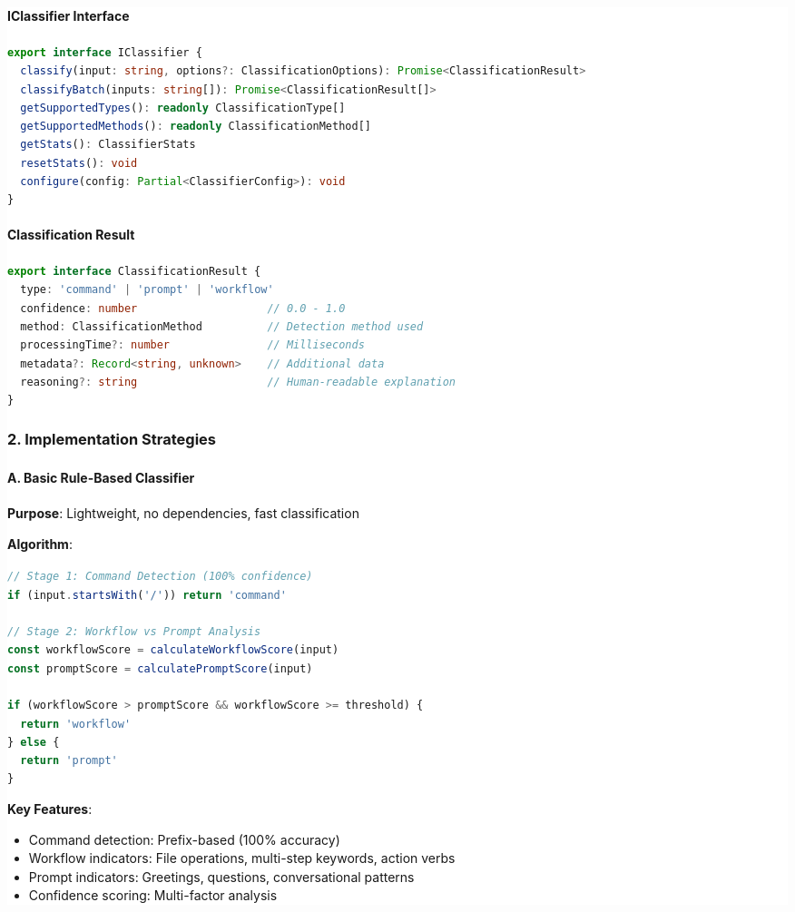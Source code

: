 #### IClassifier Interface
```typescript
export interface IClassifier {
  classify(input: string, options?: ClassificationOptions): Promise<ClassificationResult>
  classifyBatch(inputs: string[]): Promise<ClassificationResult[]>
  getSupportedTypes(): readonly ClassificationType[]
  getSupportedMethods(): readonly ClassificationMethod[]
  getStats(): ClassifierStats
  resetStats(): void
  configure(config: Partial<ClassifierConfig>): void
}
```

#### Classification Result
```typescript
export interface ClassificationResult {
  type: 'command' | 'prompt' | 'workflow'
  confidence: number                    // 0.0 - 1.0
  method: ClassificationMethod          // Detection method used
  processingTime?: number               // Milliseconds
  metadata?: Record<string, unknown>    // Additional data
  reasoning?: string                    // Human-readable explanation
}
```

### 2. Implementation Strategies

#### A. Basic Rule-Based Classifier

**Purpose**: Lightweight, no dependencies, fast classification

**Algorithm**:
```typescript
// Stage 1: Command Detection (100% confidence)
if (input.startsWith('/')) return 'command'

// Stage 2: Workflow vs Prompt Analysis
const workflowScore = calculateWorkflowScore(input)
const promptScore = calculatePromptScore(input)

if (workflowScore > promptScore && workflowScore >= threshold) {
  return 'workflow'
} else {
  return 'prompt'
}
```

**Key Features**:
- Command detection: Prefix-based (100% accuracy)
- Workflow indicators: File operations, multi-step keywords, action verbs
- Prompt indicators: Greetings, questions, conversational patterns
- Confidence scoring: Multi-factor analysis
